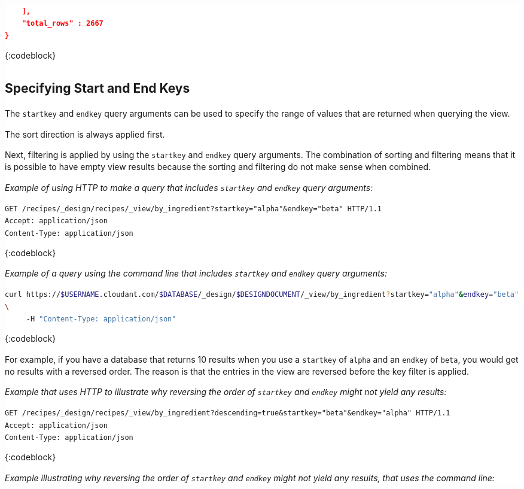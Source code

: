 ```json
    ],
    "total_rows" : 2667
}
```
{:codeblock}

## Specifying Start and End Keys

The `startkey` and `endkey` query arguments can be used to specify the range of values
that are returned when querying the view.

The sort direction is always applied first.

Next,
filtering is applied by using the `startkey` and `endkey` query arguments.
The combination of sorting and filtering means that it is possible to have empty view results because
the sorting and filtering do not make sense when combined.

_Example of using HTTP to make a query that includes `startkey` and `endkey` query arguments:_

```http
GET /recipes/_design/recipes/_view/by_ingredient?startkey="alpha"&endkey="beta" HTTP/1.1
Accept: application/json
Content-Type: application/json
```
{:codeblock}

_Example of a query using the command line that includes `startkey` and `endkey` query arguments:_

```sh
curl https://$USERNAME.cloudant.com/$DATABASE/_design/$DESIGNDOCUMENT/_view/by_ingredient?startkey="alpha"&endkey="beta" \
     -H "Content-Type: application/json"
```
{:codeblock}

For example,
if you have a database that returns 10 results when you use a `startkey` of `alpha` and an `endkey` of `beta`,
you would get no results with a reversed order.
The reason is that the entries in the view are reversed before the key filter is applied.

_Example that uses HTTP to illustrate why reversing the order of `startkey` and `endkey` might not yield any results:_

```http
GET /recipes/_design/recipes/_view/by_ingredient?descending=true&startkey="beta"&endkey="alpha" HTTP/1.1
Accept: application/json
Content-Type: application/json
```
{:codeblock}

_Example illustrating why reversing the order of `startkey` and `endkey` might not yield any results,
that uses the command line:_
